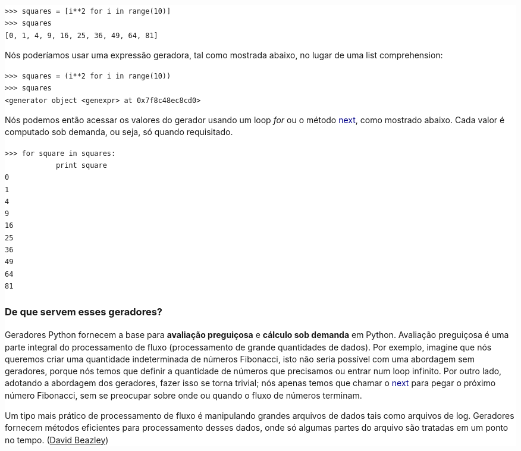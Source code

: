 ````shell
>>> squares = [i**2 for i in range(10)]
>>> squares
[0, 1, 4, 9, 16, 25, 36, 49, 64, 81]
````

Nós poderíamos usar uma expressão geradora, tal como mostrada abaixo, no
lugar de uma list comprehension:

````shell
>>> squares = (i**2 for i in range(10))
>>> squares
<generator object <genexpr> at 0x7f8c48ec8cd0>
````

Nós podemos então acessar os valores do gerador usando um loop *for* ou
o método <span style="color: #000088;">next</span>, como mostrado
abaixo. Cada valor é computado sob demanda, ou seja, só quando
requisitado.

````shell
>>> for square in squares:
            print square
0
1
4
9
16
25
36
49
64
81
````

### De que servem esses geradores?

Geradores Python fornecem a base para **avaliação preguiçosa** e
**cálculo sob demanda** em Python. Avaliação preguiçosa é uma parte
integral do processamento de fluxo (processamento de grande quantidades
de dados). Por exemplo, imagine que nós queremos criar uma quantidade
indeterminada de números Fibonacci, isto não seria possível com uma
abordagem sem geradores, porque nós temos que definir a quantidade de
números que precisamos ou entrar num loop infinito. Por outro lado,
adotando a abordagem dos geradores, fazer isso se torna trivial; nós
apenas temos que chamar o <span style="color: #000088;">next</span> para
pegar o próximo número Fibonacci, sem se preocupar sobre onde ou quando
o fluxo de números terminam.

Um tipo mais prático de processamento de fluxo é manipulando grandes
arquivos de dados tais como arquivos de log. Geradores fornecem métodos
eficientes para processamento desses dados, onde só algumas partes do
arquivo são tratadas em um ponto no tempo. ([David
Beazley](http://www.dabeaz.com/generators-uk/GeneratorsUK.pdf))
